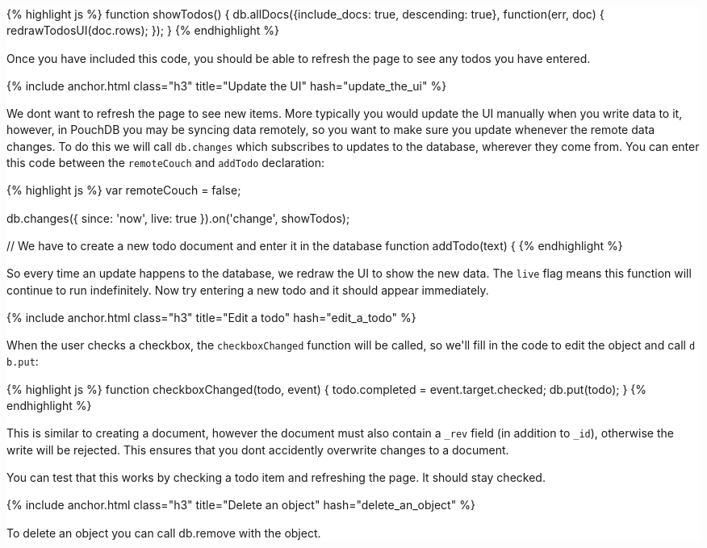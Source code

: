 {% highlight js %}
function showTodos() {
  db.allDocs({include_docs: true, descending: true}, function(err, doc) {
    redrawTodosUI(doc.rows);
  });
}
{% endhighlight %}

Once you have included this code, you should be able to refresh the page to see any todos you have entered.

{% include anchor.html class="h3" title="Update the UI" hash="update_the_ui" %}

We dont want to refresh the page to see new items. More typically you would update the UI manually when you write data to it, however, in PouchDB you may be syncing data remotely, so you want to make sure you update whenever the remote data changes. To do this we will call `db.changes` which subscribes to updates to the database, wherever they come from. You can enter this code between the `remoteCouch` and `addTodo` declaration:

{% highlight js %}
var remoteCouch = false;

db.changes({
  since: 'now',
  live: true
}).on('change', showTodos);

// We have to create a new todo document and enter it in the database
function addTodo(text) {
{% endhighlight %}

So every time an update happens to the database, we redraw the UI to show the new data. The `live` flag means this function will continue to run indefinitely. Now try entering a new todo and it should appear immediately.

{% include anchor.html class="h3" title="Edit a todo" hash="edit_a_todo" %}

When the user checks a checkbox, the `checkboxChanged` function will be called, so we'll fill in the code to edit the object and call `db.put`:

{% highlight js %}
function checkboxChanged(todo, event) {
  todo.completed = event.target.checked;
  db.put(todo);
}
{% endhighlight %}

This is similar to creating a document, however the document must also contain a `_rev` field (in addition to `_id`), otherwise the write will be rejected. This ensures that you dont accidently overwrite changes to a document.

You can test that this works by checking a todo item and refreshing the page. It should stay checked.

{% include anchor.html class="h3" title="Delete an object" hash="delete_an_object" %}

To delete an object you can call db.remove with the object.
